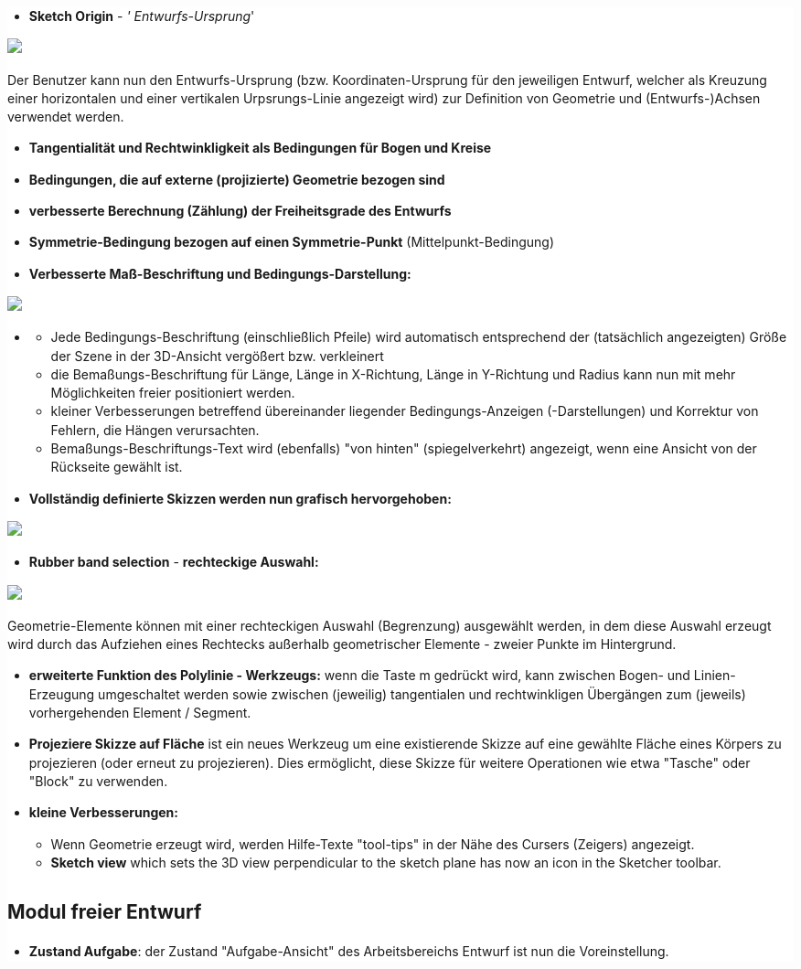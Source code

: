 -   **Sketch Origin** - *\' Entwurfs-Ursprung*\'

![](images/Release-0.13-Origin.png )

Der Benutzer kann nun den Entwurfs-Ursprung (bzw. Koordinaten-Ursprung für den jeweiligen Entwurf, welcher als Kreuzung einer horizontalen und einer vertikalen Urpsrungs-Linie angezeigt wird) zur Definition von Geometrie und (Entwurfs-)Achsen verwendet werden.

-   **Tangentialität und Rechtwinkligkeit als Bedingungen für Bogen und Kreise**
-   **Bedingungen, die auf externe (projizierte) Geometrie bezogen sind**
-   **verbesserte Berechnung (Zählung) der Freiheitsgrade des Entwurfs**
-   **Symmetrie-Bedingung bezogen auf einen Symmetrie-Punkt** (Mittelpunkt-Bedingung)

-   **Verbesserte Maß-Beschriftung und Bedingungs-Darstellung:**

![](images/Release-0.13-SketcherDimensions.png )

-   -   Jede Bedingungs-Beschriftung (einschließlich Pfeile) wird automatisch entsprechend der (tatsächlich angezeigten) Größe der Szene in der 3D-Ansicht vergößert bzw. verkleinert
    -   die Bemaßungs-Beschriftung für Länge, Länge in X-Richtung, Länge in Y-Richtung und Radius kann nun mit mehr Möglichkeiten freier positioniert werden.
    -   kleiner Verbesserungen betreffend übereinander liegender Bedingungs-Anzeigen (-Darstellungen) und Korrektur von Fehlern, die Hängen verursachten.
    -   Bemaßungs-Beschriftungs-Text wird (ebenfalls) \"von hinten\" (spiegelverkehrt) angezeigt, wenn eine Ansicht von der Rückseite gewählt ist.

-   **Vollständig definierte Skizzen werden nun grafisch hervorgehoben:**

![](images/Release-0.13-SketcherFullyConstrained.png )

-   **Rubber band selection** - **rechteckige Auswahl:**

![](images/Release-0.13-RubberBandSelection.png )

Geometrie-Elemente können mit einer rechteckigen Auswahl (Begrenzung) ausgewählt werden, in dem diese Auswahl erzeugt wird durch das Aufziehen eines Rechtecks außerhalb geometrischer Elemente - zweier Punkte im Hintergrund.

-   **erweiterte Funktion des Polylinie - Werkzeugs:** wenn die Taste m gedrückt wird, kann zwischen Bogen- und Linien-Erzeugung umgeschaltet werden sowie zwischen (jeweilig) tangentialen und rechtwinkligen Übergängen zum (jeweils) vorhergehenden Element / Segment.

-   **Projeziere Skizze auf Fläche** ist ein neues Werkzeug um eine existierende Skizze auf eine gewählte Fläche eines Körpers zu projezieren (oder erneut zu projezieren). Dies ermöglicht, diese Skizze für weitere Operationen wie etwa \"Tasche\" oder \"Block\" zu verwenden.

-   **kleine Verbesserungen:**
    -   Wenn Geometrie erzeugt wird, werden Hilfe-Texte \"tool-tips\" in der Nähe des Cursers (Zeigers) angezeigt.
    -   **Sketch view** which sets the 3D view perpendicular to the sketch plane has now an icon in the Sketcher toolbar.

## Modul freier Entwurf 

-   **Zustand Aufgabe**: der Zustand \"Aufgabe-Ansicht\" des Arbeitsbereichs Entwurf ist nun die Voreinstellung.
